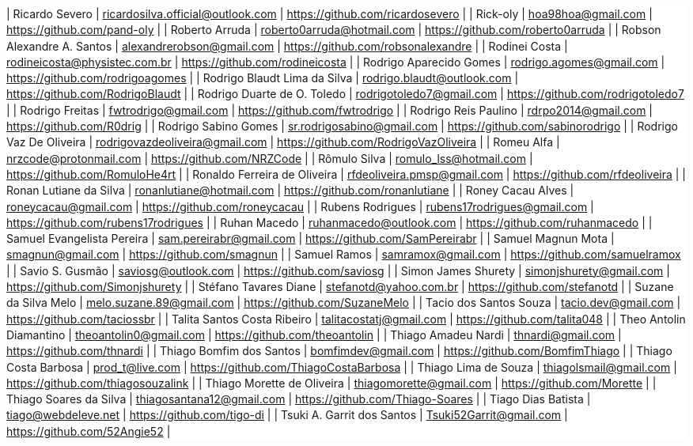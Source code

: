 | Ricardo Severo                  | ricardosilva.official@outlook.com       | https://github.com/ricardosevero          |
| Rick-oly                        | hoa98hoa@gmail.com                      | https://github.com/pand-oly               |
| Roberto Arruda                  | roberto0arruda@hotmail.com              | https://github.com/roberto0arruda         |
| Robson Alexandre A. Santos      | alexandrerobson@gmail.com               | https://github.com/robsonalexandre        |
| Rodinei Costa                   | rodineicosta@physistec.com.br           | https://github.com/rodineicosta           |
| Rodrigo Aparecido Gomes         | rodrigo.agomes@gmail.com                | https://github.com/rodrigoagomes          |
| Rodrigo Blaudt Lima da Silva    | rodrigo.blaudt@outlook.com              | https://github.com/RodrigoBlaudt          |
| Rodrigo Duarte de O. Toledo     | rodrigotoledo7@gmail.com                | https://github.com/rodrigotoledo7         |
| Rodrigo Freitas                 | fwtrodrigo@gmail.com                    | https://github.com/fwtrodrigo             |
| Rodrigo Reis Paulino            | rdrpo2014@gmail.com                     | https://github.com/R0drig                 |
| Rodrigo Sabino Gomes            | sr.rodrigosabino@gmail.com              | https://github.com/sabinorodrigo          |
| Rodrigo Vaz De Oliveira         | rodrigovazdeoliveira@gmail.com          | https://github.com/RodrigoVazOliveira     |
| Romeu Alfa                      | nrzcode@protonmail.com                  | https://github.com/NRZCode                |
| Rômulo Silva                    | romulo_lss@hotmail.com                  | https://github.com/RomuloHe4rt            |
| Ronaldo Ferreira de Oliveira    | rfdeoliveira.pmsp@gmail.com             | https://github.com/rfdeoliveira           |
| Ronan Lutiane da Silva          | ronanlutiane@hotmail.com                | https://github.com/ronanlutiane           |
| Roney Cacau Alves               | roneycacau@gmail.com                    | https://github.com/roneycacau             |
| Rubens Rodrigues                | rubens17rodrigues@gmail.com             | https://github.com/rubens17rodrigues      |
| Ruhan Macedo                    | ruhanmacedo@outlook.com                 | https://github.com/ruhanmacedo            |
| Samuel Evangelista Pereira      | sam.pereirabr@gmail.com                 | https://github.com/SamPereirabr           |
| Samuel Magnun Mota              | smagnun@gmail.com                       | https://github.com/smagnun                |
| Samuel Ramos                    | samramox@gmail.com                      | https://github.com/samuelramox            |
| Savio S. Gusmão                 | saviosg@outlook.com                     | https://github.com/saviosg                |
| Simon James Shurety             | simonjshurety@gmail.com                 | https://github.com/Simonjshurety          |
| Stéfano Tavares Diane           | stefanotd@yahoo.com.br                  | https://github.com/stefanotd              |
| Suzane da Silva Melo            | melo.suzane.89@gmail.com                | https://github.com/SuzaneMelo             |
| Tacio dos Santos Souza          | tacio.dev@gmail.com                     | https://github.com/taciossbr              |
| Talita Santos Costa Ribeiro     | talitacostatj@gmail.com                 | https://github.com/talita048              |
| Theo Antolin Diamantino         | theoantolin0@gmail.com                  | https://github.com/theoantolin            |
| Thiago Amadeu Nardi             | thnardi@gmail.com                       | https://github.com/thnardi                |
| Thiago Bomfim dos Santos        | bomfimdev@gmail.com                     | https://github.com/BomfimThiago           |
| Thiago Costa Barbosa            | prod_t@live.com                         | https://github.com/ThiagoCostaBarbosa     |
| Thiago Lima de Souza            | thiagolsmail@gmail.com                  | https://github.com/thiagosouzalink        |
| Thiago Morette de Oliveira      | thiagomorette@gmail.com                 | https://github.com/Morette                |
| Thiago Soares da Silva          | thiagosantana12@gmail.com               | https://github.com/Thiago-Soares          |
| Tiago Dias Batista              | tiago@webdeleve.net                     | https://github.com/tigo-di                |
| Tsuki A. Garrit dos Santos      | Tsuki52Garrit@gmail.com                 | https://github.com/52Angie52              |